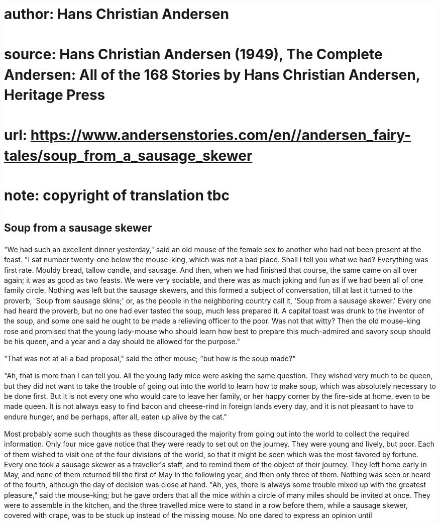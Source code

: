# author: Hans Christian Andersen
# source: Hans Christian Andersen (1949), The Complete Andersen: All of the 168 Stories by Hans Christian Andersen, Heritage Press
# url: https://www.andersenstories.com/en//andersen_fairy-tales/soup_from_a_sausage_skewer
# note: copyright of translation tbc

## Soup from a sausage skewer 

"We had such an excellent dinner yesterday," said an old mouse of the
female sex to another who had not been present at the feast. "I sat
number twenty-one below the mouse-king, which was not a bad place. Shall
I tell you what we had? Everything was first rate. Mouldy bread, tallow
candle, and sausage. And then, when we had finished that course, the
same came on all over again; it was as good as two feasts. We were very
sociable, and there was as much joking and fun as if we had been all of
one family circle. Nothing was left but the sausage skewers, and this
formed a subject of conversation, till at last it turned to the proverb,
'Soup from sausage skins;' or, as the people in the neighboring
country call it, 'Soup from a sausage skewer.' Every one had heard the
proverb, but no one had ever tasted the soup, much less prepared it. A
capital toast was drunk to the inventor of the soup, and some one said
he ought to be made a relieving officer to the poor. Was not that witty?
Then the old mouse-king rose and promised that the young lady-mouse who
should learn how best to prepare this much-admired and savory soup
should be his queen, and a year and a day should be allowed for the
purpose."

"That was not at all a bad proposal," said the other mouse; "but how
is the soup made?"

"Ah, that is more than I can tell you. All the young lady mice were
asking the same question. They wished very much to be queen, but they
did not want to take the trouble of going out into the world to learn
how to make soup, which was absolutely necessary to be done first. But
it is not every one who would care to leave her family, or her happy
corner by the fire-side at home, even to be made queen. It is not always
easy to find bacon and cheese-rind in foreign lands every day, and it is
not pleasant to have to endure hunger, and be perhaps, after all, eaten
up alive by the cat."

Most probably some such thoughts as these discouraged the majority from
going out into the world to collect the required information. Only four
mice gave notice that they were ready to set out on the journey. They
were young and lively, but poor. Each of them wished to visit one of the
four divisions of the world, so that it might be seen which was the most
favored by fortune. Every one took a sausage skewer as a traveller's
staff, and to remind them of the object of their journey. They left home
early in May, and none of them returned till the first of May in the
following year, and then only three of them. Nothing was seen or heard
of the fourth, although the day of decision was close at hand. "Ah,
yes, there is always some trouble mixed up with the greatest pleasure,"
said the mouse-king; but he gave orders that all the mice within a
circle of many miles should be invited at once. They were to assemble in
the kitchen, and the three travelled mice were to stand in a row before
them, while a sausage skewer, covered with crape, was to be stuck up
instead of the missing mouse. No one dared to express an opinion until